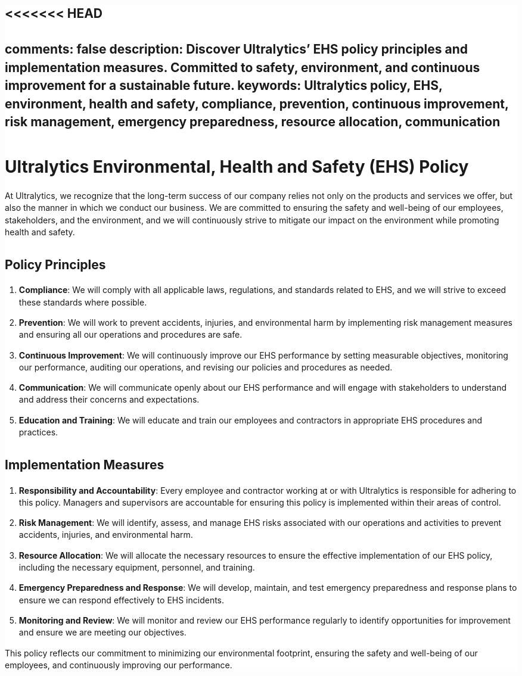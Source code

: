 <<<<<<< HEAD
---
comments: false
description: Discover Ultralytics’ EHS policy principles and implementation measures. Committed to safety, environment, and continuous improvement for a sustainable future.
keywords: Ultralytics policy, EHS, environment, health and safety, compliance, prevention, continuous improvement, risk management, emergency preparedness, resource allocation, communication
---

# Ultralytics Environmental, Health and Safety (EHS) Policy

At Ultralytics, we recognize that the long-term success of our company relies not only on the products and services we offer, but also the manner in which we conduct our business. We are committed to ensuring the safety and well-being of our employees, stakeholders, and the environment, and we will continuously strive to mitigate our impact on the environment while promoting health and safety.

## Policy Principles

1. **Compliance**: We will comply with all applicable laws, regulations, and standards related to EHS, and we will strive to exceed these standards where possible.

2. **Prevention**: We will work to prevent accidents, injuries, and environmental harm by implementing risk management measures and ensuring all our operations and procedures are safe.

3. **Continuous Improvement**: We will continuously improve our EHS performance by setting measurable objectives, monitoring our performance, auditing our operations, and revising our policies and procedures as needed.

4. **Communication**: We will communicate openly about our EHS performance and will engage with stakeholders to understand and address their concerns and expectations.

5. **Education and Training**: We will educate and train our employees and contractors in appropriate EHS procedures and practices.

## Implementation Measures

1. **Responsibility and Accountability**: Every employee and contractor working at or with Ultralytics is responsible for adhering to this policy. Managers and supervisors are accountable for ensuring this policy is implemented within their areas of control.

2. **Risk Management**: We will identify, assess, and manage EHS risks associated with our operations and activities to prevent accidents, injuries, and environmental harm.

3. **Resource Allocation**: We will allocate the necessary resources to ensure the effective implementation of our EHS policy, including the necessary equipment, personnel, and training.

4. **Emergency Preparedness and Response**: We will develop, maintain, and test emergency preparedness and response plans to ensure we can respond effectively to EHS incidents.

5. **Monitoring and Review**: We will monitor and review our EHS performance regularly to identify opportunities for improvement and ensure we are meeting our objectives.

This policy reflects our commitment to minimizing our environmental footprint, ensuring the safety and well-being of our employees, and continuously improving our performance.

